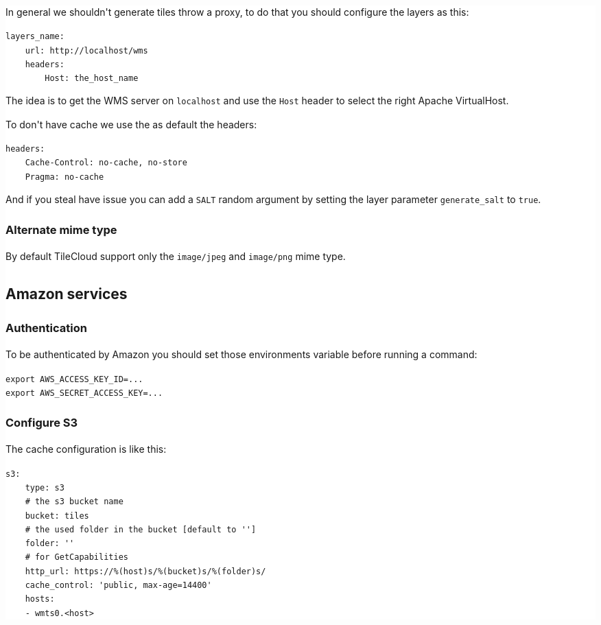 In general we shouldn't generate tiles throw a proxy, to do that you should configure the layers as this:

``` {.sourceCode .yaml}
layers_name:
    url: http://localhost/wms
    headers:
        Host: the_host_name
```

The idea is to get the WMS server on `localhost` and use the `Host` header to select the right Apache
VirtualHost.

To don't have cache we use the as default the headers:

``` {.sourceCode .yaml}
headers:
    Cache-Control: no-cache, no-store
    Pragma: no-cache
```

And if you steal have issue you can add a `SALT` random argument by setting the layer parameter
`generate_salt` to `true`.

### Alternate mime type

By default TileCloud support only the `image/jpeg` and `image/png` mime type.

Amazon services
---------------

### Authentication

To be authenticated by Amazon you should set those environments variable before running a command:

    export AWS_ACCESS_KEY_ID=...
    export AWS_SECRET_ACCESS_KEY=...

### Configure S3

The cache configuration is like this:

``` {.sourceCode .yaml}
s3:
    type: s3
    # the s3 bucket name
    bucket: tiles
    # the used folder in the bucket [default to '']
    folder: ''
    # for GetCapabilities
    http_url: https://%(host)s/%(bucket)s/%(folder)s/
    cache_control: 'public, max-age=14400'
    hosts:
    - wmts0.<host>
```
